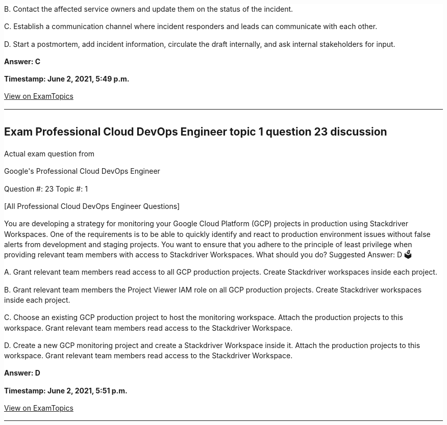 B. Contact the affected service owners and update them on the status of the incident.

C. Establish a communication channel where incident responders and leads can communicate with each other.

D. Start a postmortem, add incident information, circulate the draft internally, and ask internal stakeholders for input.

**Answer: C**

**Timestamp: June 2, 2021, 5:49 p.m.**

[View on ExamTopics](https://www.examtopics.com/discussions/google/view/54251-exam-professional-cloud-devops-engineer-topic-1-question-22/)

---

## Exam Professional Cloud DevOps Engineer topic 1 question 23 discussion

Actual exam question from

Google's
Professional Cloud DevOps Engineer

Question #: 23
Topic #: 1

[All Professional Cloud DevOps Engineer Questions]

You are developing a strategy for monitoring your Google Cloud Platform (GCP) projects in production using Stackdriver Workspaces. One of the requirements is to be able to quickly identify and react to production environment issues without false alerts from development and staging projects. You want to ensure that you adhere to the principle of least privilege when providing relevant team members with access to Stackdriver Workspaces. What should you do?
Suggested Answer: D 🗳️

A. Grant relevant team members read access to all GCP production projects. Create Stackdriver workspaces inside each project.

B. Grant relevant team members the Project Viewer IAM role on all GCP production projects. Create Stackdriver workspaces inside each project.

C. Choose an existing GCP production project to host the monitoring workspace. Attach the production projects to this workspace. Grant relevant team members read access to the Stackdriver Workspace.

D. Create a new GCP monitoring project and create a Stackdriver Workspace inside it. Attach the production projects to this workspace. Grant relevant team members read access to the Stackdriver Workspace.

**Answer: D**

**Timestamp: June 2, 2021, 5:51 p.m.**

[View on ExamTopics](https://www.examtopics.com/discussions/google/view/54252-exam-professional-cloud-devops-engineer-topic-1-question-23/)

---

